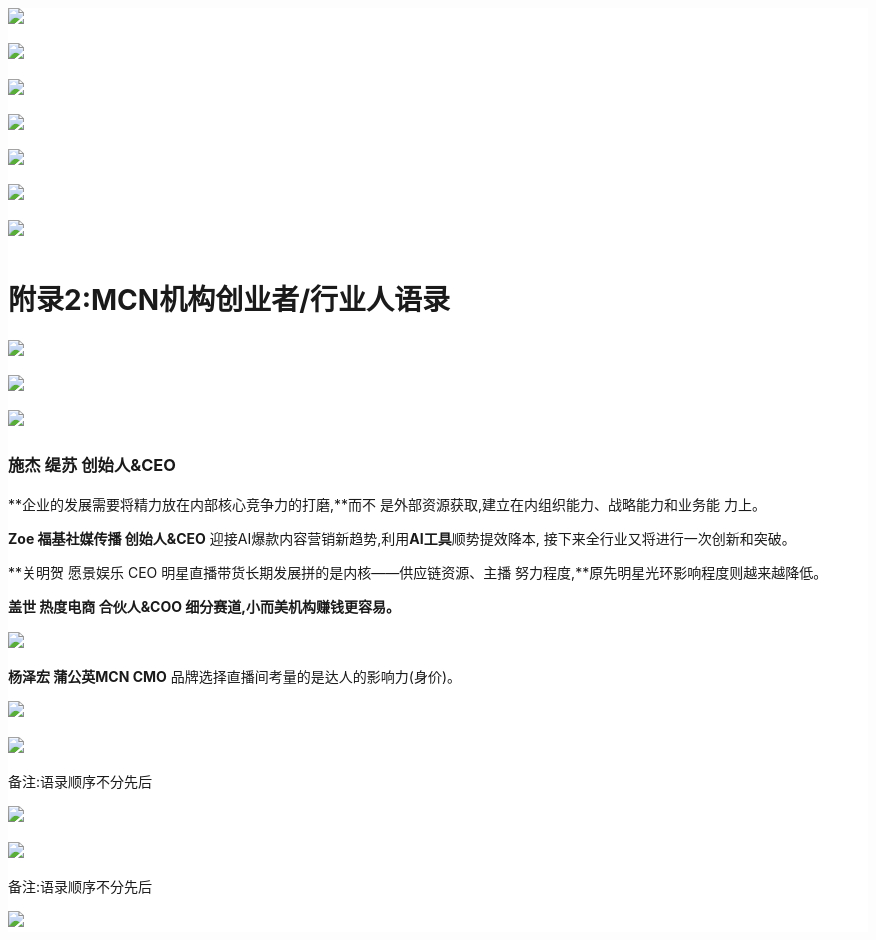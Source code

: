 ![](_page_126_Picture_0.jpeg)

![](_page_127_Figure_0.jpeg)

![](_page_128_Picture_0.jpeg)

![](_page_129_Figure_0.jpeg)

![](_page_130_Picture_0.jpeg)

![](_page_130_Picture_2.jpeg)

![](_page_131_Picture_0.jpeg)

# **附录2:MCN机构创业者/行业人语录**

![](_page_132_Picture_0.jpeg)

![](_page_133_Picture_0.jpeg)

![](_page_133_Picture_2.jpeg)

### **施杰 缇苏 创始人&CEO**

**企业的发展需要将精力放在内部核心竞争力的打磨,**而不 是外部资源获取,建立在内组织能力、战略能力和业务能 力上。

**Zoe 福基社媒传播 创始人&CEO** 迎接AI爆款内容营销新趋势,利用**AI工具**顺势提效降本, 接下来全行业又将进行一次创新和突破。

**关明贺 愿景娱乐 CEO 明星直播带货长期发展拼的是内核——供应链资源、主播 努力程度,**原先明星光环影响程度则越来越降低。

**盖世 热度电商 合伙人&COO 细分赛道,小而美机构赚钱更容易。**

![](_page_133_Picture_8.jpeg)

**杨泽宏 蒲公英MCN CMO** 品牌选择直播间考量的是达人的影响力(身价)。

![](_page_133_Picture_10.jpeg)

![](_page_133_Picture_11.jpeg)

备注:语录顺序不分先后

![](_page_133_Picture_13.jpeg)

![](_page_134_Picture_0.jpeg)

备注:语录顺序不分先后

![](_page_134_Picture_2.jpeg)
